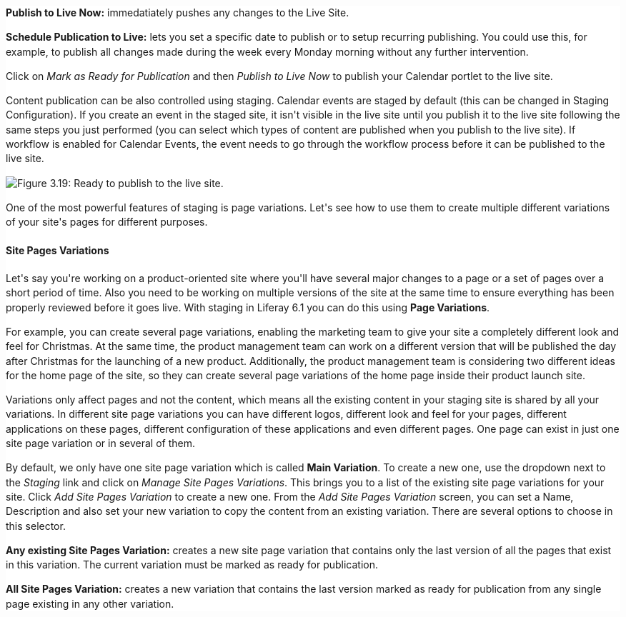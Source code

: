 **Publish to Live Now:** immedatiately pushes any changes to the Live Site.

**Schedule Publication to Live:** lets you set a specific date to publish or to setup recurring publishing. You could use this, for example, to publish all changes made during the week every Monday morning without any further intervention.

Click on *Mark as Ready for Publication* and then *Publish to Live Now* to publish your Calendar portlet to the live site.

Content publication can be also controlled using staging. Calendar events are staged by default (this can be changed in Staging Configuration). If you create an event in the staged site, it isn't visible in the live site until you publish it to the live site following the same steps you just performed (you can select which types of content are published when you publish to the live site). If workflow is enabled for Calendar Events, the event needs to go through the workflow process before it can be published to the live site.

![Figure 3.19: Ready to publish to the live site.  ](../../images/04-web-content-staging-publish.png)

One of the most powerful features of staging is page variations. Let's see how to use them to create multiple different variations of your site's pages for different purposes.

#### Site Pages Variations [](id=lp-6-1-ugen03-site-pages-variations-0)

Let's say you're working on a product-oriented site where you'll have several major changes to a page or a set of pages over a short period of time. Also you need to be working on multiple versions of the site at the same time to ensure everything has been properly reviewed before it goes live. With staging in Liferay 6.1 you can do this using **Page Variations**.

For example, you can create several page variations, enabling the marketing team to give your site a completely different look and feel for Christmas. At the same time, the product management team can work on a different version that will be published the day after Christmas for the launching of a new product. Additionally, the product management team is considering two different ideas for the home page of the site, so they can create several page variations of the home page inside their product launch site.

Variations only affect pages and not the content, which means all the existing content in your staging site is shared by all your variations. In different site page variations you can have different logos, different look and feel for your pages, different applications on these pages, different configuration of these applications and even different pages. One page can exist in just one site page variation or in several of them.

By default, we only have one site page variation which is called **Main Variation**. To create a new one, use the dropdown next to the *Staging* link and click on *Manage Site Pages Variations*. This brings you to a list of the existing site page variations for your site. Click *Add Site Pages Variation* to create a new one. From the *Add Site Pages Variation* screen, you can set a Name, Description and also set your new variation to copy the content from an existing variation. There are several options to choose in this selector. 

**Any existing Site Pages Variation:** creates a new site page variation that contains only the last version of all the pages that exist in this variation. The current variation must be marked as ready for publication. 

**All Site Pages Variation:** creates a new variation that contains the last version marked as ready for publication from any single page existing in any other variation.
